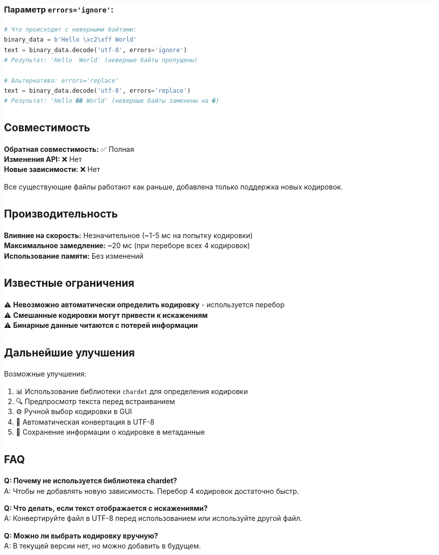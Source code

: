 ### Параметр `errors='ignore'`:

```python
# Что происходит с неверными байтами:
binary_data = b'Hello \xc2\xff World'
text = binary_data.decode('utf-8', errors='ignore')
# Результат: 'Hello  World' (неверные байты пропущены)

# Альтернатива: errors='replace'
text = binary_data.decode('utf-8', errors='replace')
# Результат: 'Hello �� World' (неверные байты заменены на �)
```

## Совместимость

**Обратная совместимость:** ✅ Полная  
**Изменения API:** ❌ Нет  
**Новые зависимости:** ❌ Нет  

Все существующие файлы работают как раньше, добавлена только поддержка новых кодировок.

## Производительность

**Влияние на скорость:** Незначительное (~1-5 мс на попытку кодировки)  
**Максимальное замедление:** ~20 мс (при переборе всех 4 кодировок)  
**Использование памяти:** Без изменений  

## Известные ограничения

⚠️ **Невозможно автоматически определить кодировку** - используется перебор  
⚠️ **Смешанные кодировки могут привести к искажениям**  
⚠️ **Бинарные данные читаются с потерей информации**  

## Дальнейшие улучшения

Возможные улучшения:

1. 📊 Использование библиотеки `chardet` для определения кодировки
2. 🔍 Предпросмотр текста перед встраиванием
3. ⚙️ Ручной выбор кодировки в GUI
4. 📝 Автоматическая конвертация в UTF-8
5. 💾 Сохранение информации о кодировке в метаданные

## FAQ

**Q: Почему не используется библиотека chardet?**  
A: Чтобы не добавлять новую зависимость. Перебор 4 кодировок достаточно быстр.

**Q: Что делать, если текст отображается с искажениями?**  
A: Конвертируйте файл в UTF-8 перед использованием или используйте другой файл.

**Q: Можно ли выбрать кодировку вручную?**  
A: В текущей версии нет, но можно добавить в будущем.
